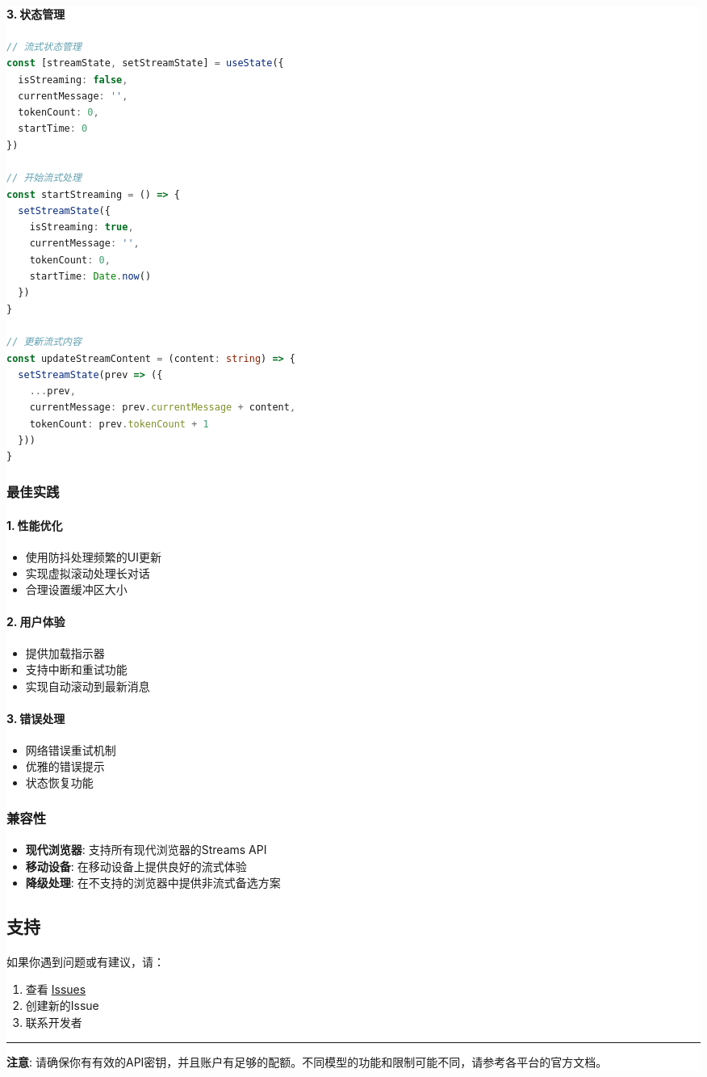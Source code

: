 #### 3. 状态管理

```typescript
// 流式状态管理
const [streamState, setStreamState] = useState({
  isStreaming: false,
  currentMessage: '',
  tokenCount: 0,
  startTime: 0
})

// 开始流式处理
const startStreaming = () => {
  setStreamState({
    isStreaming: true,
    currentMessage: '',
    tokenCount: 0,
    startTime: Date.now()
  })
}

// 更新流式内容
const updateStreamContent = (content: string) => {
  setStreamState(prev => ({
    ...prev,
    currentMessage: prev.currentMessage + content,
    tokenCount: prev.tokenCount + 1
  }))
}
```

### 最佳实践

#### 1. 性能优化
- 使用防抖处理频繁的UI更新
- 实现虚拟滚动处理长对话
- 合理设置缓冲区大小

#### 2. 用户体验
- 提供加载指示器
- 支持中断和重试功能
- 实现自动滚动到最新消息

#### 3. 错误处理
- 网络错误重试机制
- 优雅的错误提示
- 状态恢复功能

### 兼容性

- **现代浏览器**: 支持所有现代浏览器的Streams API
- **移动设备**: 在移动设备上提供良好的流式体验
- **降级处理**: 在不支持的浏览器中提供非流式备选方案

## 支持

如果你遇到问题或有建议，请：

1. 查看 [Issues](../../issues)
2. 创建新的Issue
3. 联系开发者

---

**注意**: 请确保你有有效的API密钥，并且账户有足够的配额。不同模型的功能和限制可能不同，请参考各平台的官方文档。
